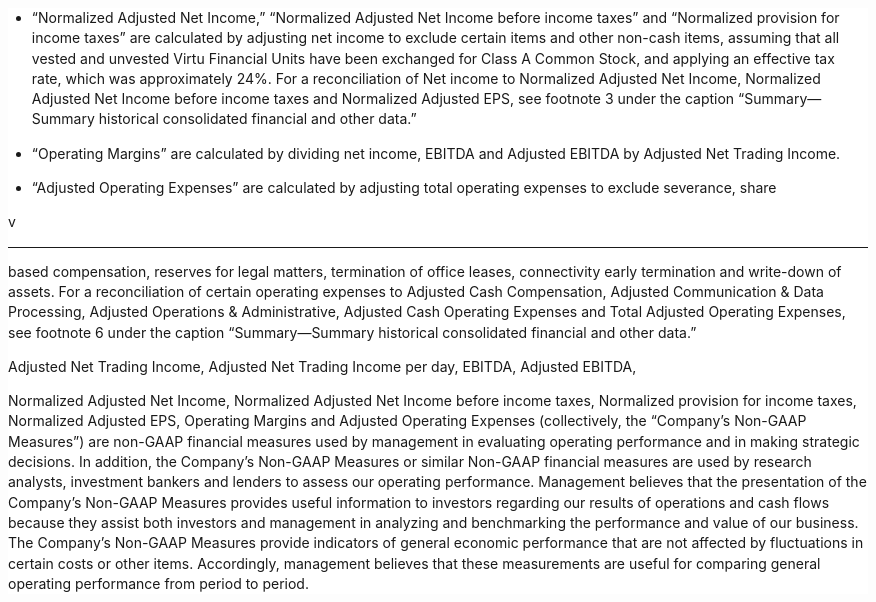 
- “Normalized Adjusted Net Income,” “Normalized Adjusted Net Income before income taxes” and “Normalized
provision for income taxes” are calculated by adjusting net income to exclude certain items and other non-cash
items, assuming that all vested and unvested Virtu Financial Units have been exchanged for Class A Common
Stock, and applying an effective tax rate, which was approximately 24%. For a reconciliation of Net income to
Normalized Adjusted Net Income, Normalized Adjusted Net Income before income taxes and Normalized
Adjusted EPS, see footnote 3 under the caption “Summary—Summary historical consolidated financial and
other data.”

- “Operating Margins” are calculated by dividing net income, EBITDA and Adjusted EBITDA by Adjusted Net
Trading Income.

- “Adjusted Operating Expenses” are calculated by adjusting total operating expenses to exclude severance, share

v


-----

based compensation, reserves for legal matters, termination of office leases, connectivity early termination and
write-down of assets. For a reconciliation of certain operating expenses to Adjusted Cash Compensation,
Adjusted Communication & Data Processing, Adjusted Operations & Administrative, Adjusted Cash Operating
Expenses and Total Adjusted Operating Expenses, see footnote 6 under the caption “Summary—Summary
historical consolidated financial and other data.”

Adjusted Net Trading Income, Adjusted Net Trading Income per day, EBITDA, Adjusted EBITDA,

Normalized Adjusted Net Income, Normalized Adjusted Net Income before income taxes, Normalized provision for
income taxes, Normalized Adjusted EPS, Operating Margins and Adjusted Operating Expenses (collectively, the
“Company’s Non-GAAP Measures”) are non-GAAP financial measures used by management in evaluating
operating performance and in making strategic decisions. In addition, the Company’s Non-GAAP Measures or
similar Non-GAAP financial measures are used by research analysts, investment bankers and lenders to assess our
operating performance. Management believes that the presentation of the Company’s Non-GAAP Measures
provides useful information to investors regarding our results of operations and cash flows because they assist both
investors and management in analyzing and benchmarking the performance and value of our business. The
Company’s Non-GAAP Measures provide indicators of general economic performance that are not affected by
fluctuations in certain costs or other items. Accordingly, management believes that these measurements are useful
for comparing general operating performance from period to period.

